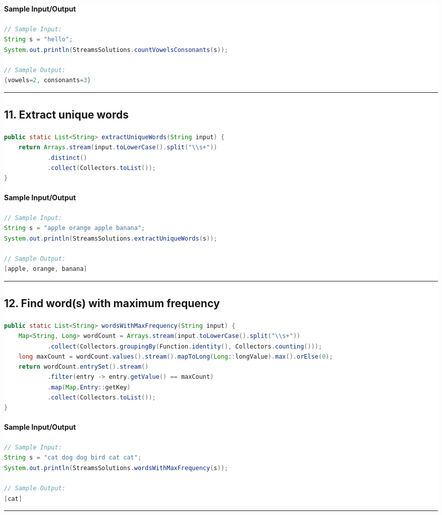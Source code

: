 #### Sample Input/Output
```java
// Sample Input:
String s = "hello";
System.out.println(StreamsSolutions.countVowelsConsonants(s));

// Sample Output:
{vowels=2, consonants=3}
```

---

## 11. Extract unique words

```java
public static List<String> extractUniqueWords(String input) {
    return Arrays.stream(input.toLowerCase().split("\\s+"))
            .distinct()
            .collect(Collectors.toList());
}
```

#### Sample Input/Output
```java
// Sample Input:
String s = "apple orange apple banana";
System.out.println(StreamsSolutions.extractUniqueWords(s));

// Sample Output:
[apple, orange, banana]
```

---

## 12. Find word(s) with maximum frequency

```java
public static List<String> wordsWithMaxFrequency(String input) {
    Map<String, Long> wordCount = Arrays.stream(input.toLowerCase().split("\\s+"))
            .collect(Collectors.groupingBy(Function.identity(), Collectors.counting()));
    long maxCount = wordCount.values().stream().mapToLong(Long::longValue).max().orElse(0);
    return wordCount.entrySet().stream()
            .filter(entry -> entry.getValue() == maxCount)
            .map(Map.Entry::getKey)
            .collect(Collectors.toList());
}
```

#### Sample Input/Output
```java
// Sample Input:
String s = "cat dog dog bird cat cat";
System.out.println(StreamsSolutions.wordsWithMaxFrequency(s));

// Sample Output:
[cat]
```

---